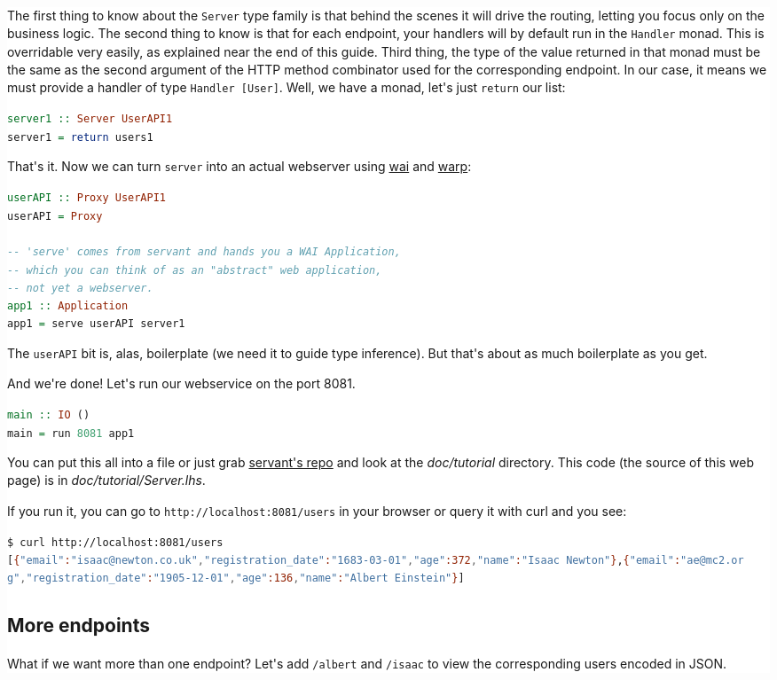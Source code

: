 The first thing to know about the `Server` type family is that behind the
scenes it will drive the routing, letting you focus only on the business
logic. The second thing to know is that for each endpoint, your handlers will
by default run in the `Handler` monad. This is overridable very
easily, as explained near the end of this guide. Third thing, the type of the
value returned in that monad must be the same as the second argument of the
HTTP method combinator used for the corresponding endpoint. In our case, it
means we must provide a handler of type `Handler [User]`. Well,
we have a monad, let's just `return` our list:

``` haskell
server1 :: Server UserAPI1
server1 = return users1
```

That's it. Now we can turn `server` into an actual webserver using
[wai](http://hackage.haskell.org/package/wai) and
[warp](http://hackage.haskell.org/package/warp):

``` haskell
userAPI :: Proxy UserAPI1
userAPI = Proxy

-- 'serve' comes from servant and hands you a WAI Application,
-- which you can think of as an "abstract" web application,
-- not yet a webserver.
app1 :: Application
app1 = serve userAPI server1
```

The `userAPI` bit is, alas, boilerplate (we need it to guide type inference).
But that's about as much boilerplate as you get.

And we're done! Let's run our webservice on the port 8081.

``` haskell
main :: IO ()
main = run 8081 app1
```

You can put this all into a file or just grab [servant's
repo](http://github.com/haskell-servant/servant) and look at the
*doc/tutorial* directory. This code (the source of this web page) is in
*doc/tutorial/Server.lhs*.

If you run it, you can go to `http://localhost:8081/users` in your browser or
query it with curl and you see:

``` bash
$ curl http://localhost:8081/users
[{"email":"isaac@newton.co.uk","registration_date":"1683-03-01","age":372,"name":"Isaac Newton"},{"email":"ae@mc2.org","registration_date":"1905-12-01","age":136,"name":"Albert Einstein"}]
```

## More endpoints

What if we want more than one endpoint? Let's add `/albert` and `/isaac` to
view the corresponding users encoded in JSON.
